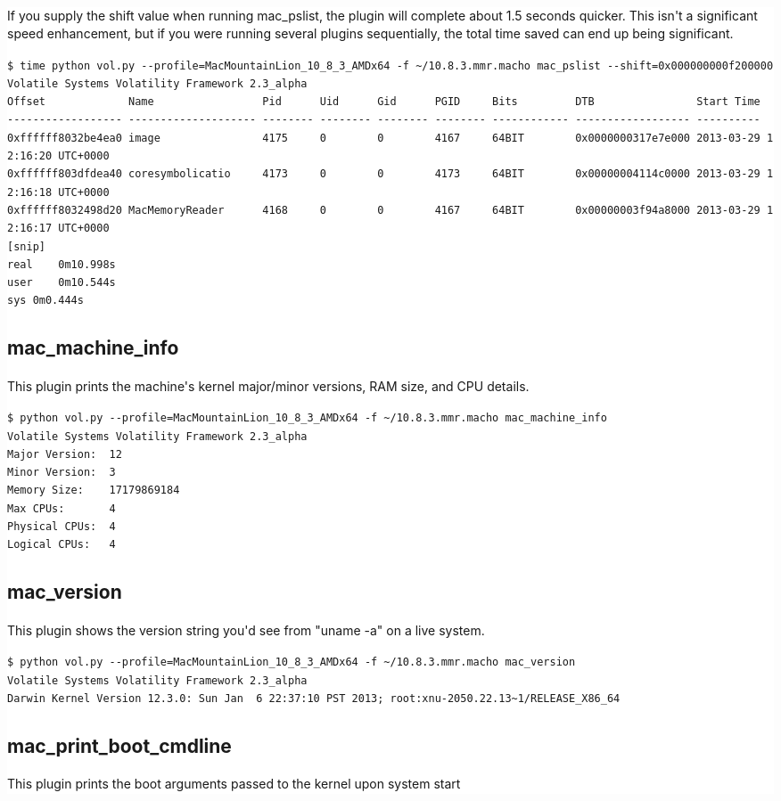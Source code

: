 If you supply the shift value when running mac\_pslist, the plugin will complete about 1.5 seconds quicker. This isn't a significant speed enhancement, but if you were running several plugins sequentially, the total time saved can end up being significant.

```
$ time python vol.py --profile=MacMountainLion_10_8_3_AMDx64 -f ~/10.8.3.mmr.macho mac_pslist --shift=0x000000000f200000
Volatile Systems Volatility Framework 2.3_alpha
Offset             Name                 Pid      Uid      Gid      PGID     Bits         DTB                Start Time
------------------ -------------------- -------- -------- -------- -------- ------------ ------------------ ----------
0xffffff8032be4ea0 image                4175     0        0        4167     64BIT        0x0000000317e7e000 2013-03-29 12:16:20 UTC+0000
0xffffff803dfdea40 coresymbolicatio     4173     0        0        4173     64BIT        0x00000004114c0000 2013-03-29 12:16:18 UTC+0000
0xffffff8032498d20 MacMemoryReader      4168     0        0        4167     64BIT        0x00000003f94a8000 2013-03-29 12:16:17 UTC+0000
[snip]
real	0m10.998s
user	0m10.544s
sys	0m0.444s
```

## mac\_machine\_info ##

This plugin prints the machine's kernel major/minor versions, RAM size, and CPU details.

```
$ python vol.py --profile=MacMountainLion_10_8_3_AMDx64 -f ~/10.8.3.mmr.macho mac_machine_info
Volatile Systems Volatility Framework 2.3_alpha
Major Version:  12
Minor Version:  3
Memory Size:    17179869184
Max CPUs:       4
Physical CPUs:  4
Logical CPUs:   4
```

## mac\_version ##

This plugin shows the version string you'd see from "uname -a" on a live system.

```
$ python vol.py --profile=MacMountainLion_10_8_3_AMDx64 -f ~/10.8.3.mmr.macho mac_version
Volatile Systems Volatility Framework 2.3_alpha
Darwin Kernel Version 12.3.0: Sun Jan  6 22:37:10 PST 2013; root:xnu-2050.22.13~1/RELEASE_X86_64
```

## mac\_print\_boot\_cmdline ##

This plugin prints the boot arguments passed to the kernel upon system start
